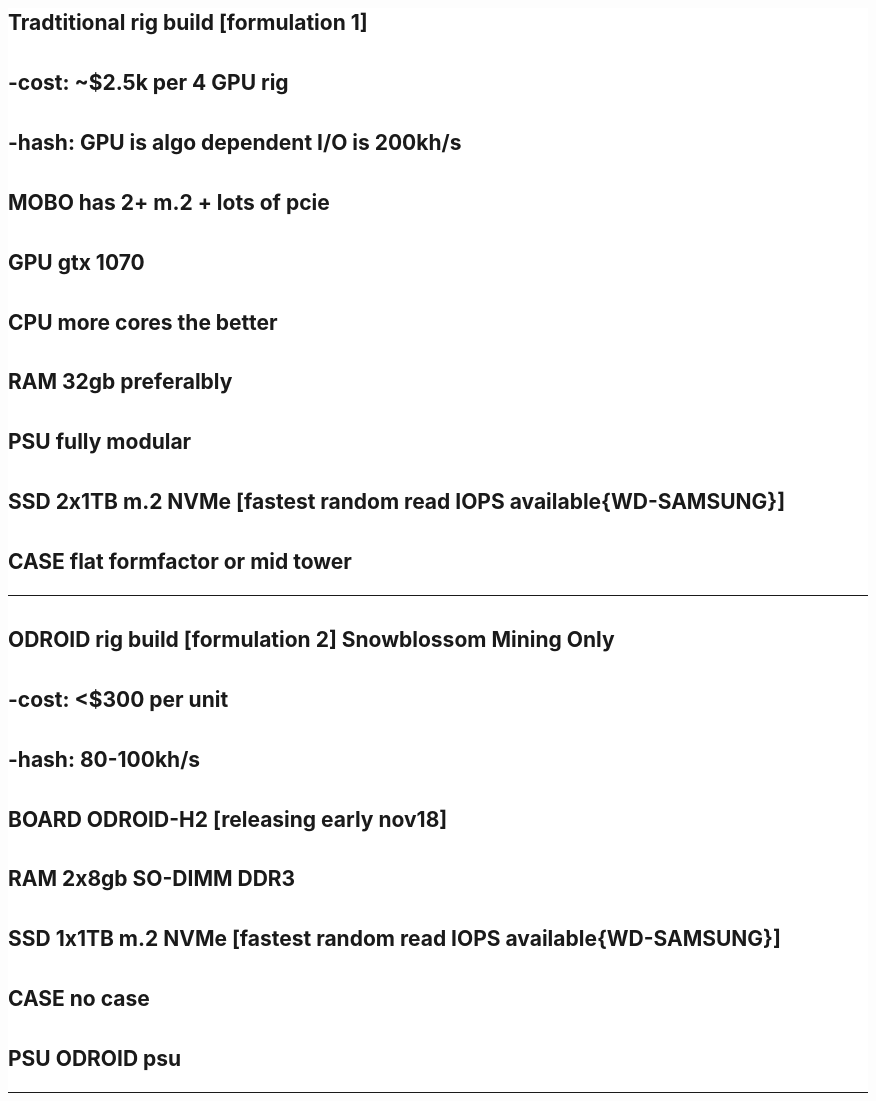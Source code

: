 ## Tradtitional rig build [formulation 1]
## -cost: ~$2.5k per 4 GPU rig
## -hash: GPU is algo dependent I/O is 200kh/s

## MOBO has 2+ m.2 + lots of pcie 
## GPU gtx 1070
## CPU more cores the better
## RAM 32gb preferalbly 
## PSU fully modular 
## SSD 2x1TB m.2 NVMe [fastest random read IOPS available{WD-SAMSUNG}]
## CASE flat formfactor or mid tower

- - - - - - - - - - - - - - - - - - - - - - - - - - - - - - - - - - - - - - -

## ODROID rig build [formulation 2] Snowblossom Mining Only
## -cost: <$300 per unit
## -hash: 80-100kh/s

## BOARD ODROID-H2 [releasing early nov18]
## RAM 2x8gb SO-DIMM DDR3
## SSD 1x1TB m.2 NVMe [fastest random read IOPS available{WD-SAMSUNG}]
## CASE no case
## PSU ODROID psu

-----------------------------------------------------------------------------
